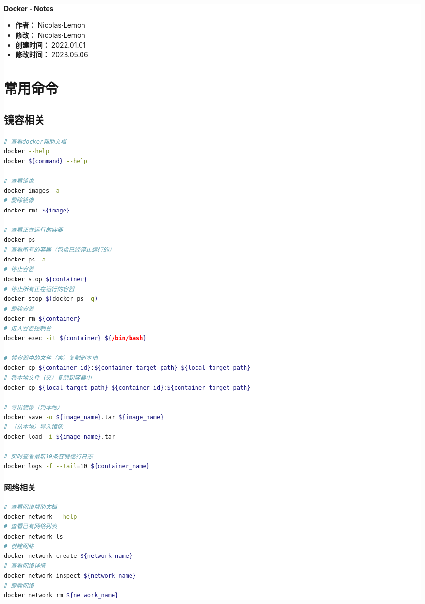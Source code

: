 **Docker - Notes**

* **作者：** Nicolas·Lemon
* **修改：** Nicolas·Lemon
* **创建时间：** 2022.01.01
* **修改时间：** 2023.05.06

# 常用命令

## 镜容相关

```bash
# 查看docker帮助文档
docker --help
docker ${command} --help

# 查看镜像
docker images -a
# 删除镜像
docker rmi ${image}

# 查看正在运行的容器
docker ps
# 查看所有的容器（包括已经停止运行的）
docker ps -a
# 停止容器
docker stop ${container}
# 停止所有正在运行的容器
docker stop $(docker ps -q)
# 删除容器
docker rm ${container}
# 进入容器控制台
docker exec -it ${container} ${/bin/bash}

# 将容器中的文件（夹）复制到本地
docker cp ${container_id}:${container_target_path} ${local_target_path}
# 将本地文件（夹）复制到容器中
docker cp ${local_target_path} ${container_id}:${container_target_path}

# 导出镜像（到本地）
docker save -o ${image_name}.tar ${image_name}
# （从本地）导入镜像
docker load -i ${image_name}.tar

# 实时查看最新10条容器运行日志
docker logs -f --tail=10 ${container_name}
```

### 网络相关

```bash
# 查看网络帮助文档
docker network --help
# 查看已有网络列表
docker network ls
# 创建网络
docker network create ${network_name}
# 查看网络详情
docker network inspect ${network_name}
# 删除网络
docker network rm ${network_name}
```
